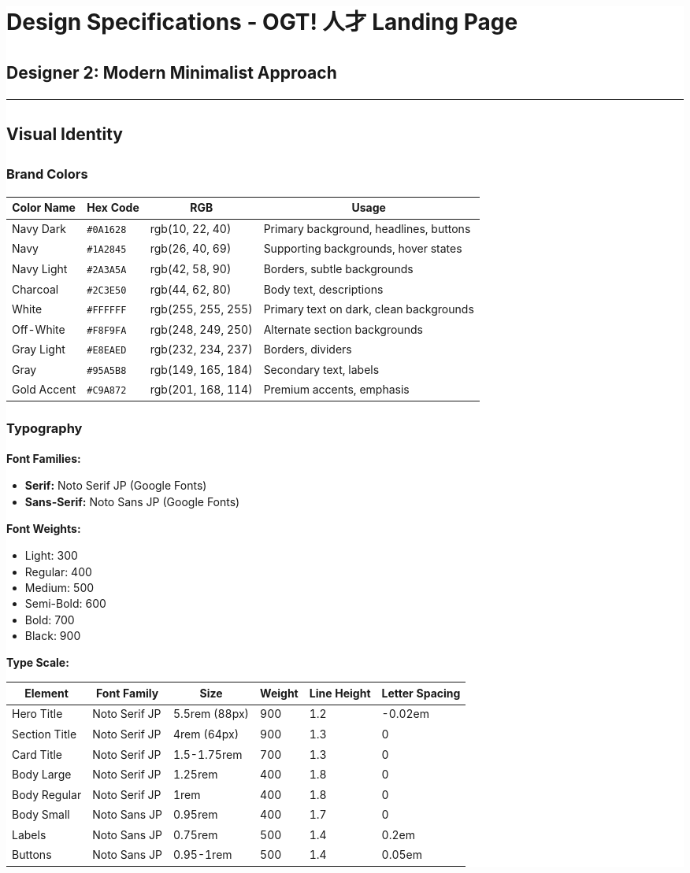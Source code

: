 # Design Specifications - OGT! 人才 Landing Page
## Designer 2: Modern Minimalist Approach

---

## Visual Identity

### Brand Colors

| Color Name | Hex Code | RGB | Usage |
|------------|----------|-----|-------|
| Navy Dark | `#0A1628` | rgb(10, 22, 40) | Primary background, headlines, buttons |
| Navy | `#1A2845` | rgb(26, 40, 69) | Supporting backgrounds, hover states |
| Navy Light | `#2A3A5A` | rgb(42, 58, 90) | Borders, subtle backgrounds |
| Charcoal | `#2C3E50` | rgb(44, 62, 80) | Body text, descriptions |
| White | `#FFFFFF` | rgb(255, 255, 255) | Primary text on dark, clean backgrounds |
| Off-White | `#F8F9FA` | rgb(248, 249, 250) | Alternate section backgrounds |
| Gray Light | `#E8EAED` | rgb(232, 234, 237) | Borders, dividers |
| Gray | `#95A5B8` | rgb(149, 165, 184) | Secondary text, labels |
| Gold Accent | `#C9A872` | rgb(201, 168, 114) | Premium accents, emphasis |

### Typography

**Font Families:**
- **Serif:** Noto Serif JP (Google Fonts)
- **Sans-Serif:** Noto Sans JP (Google Fonts)

**Font Weights:**
- Light: 300
- Regular: 400
- Medium: 500
- Semi-Bold: 600
- Bold: 700
- Black: 900

**Type Scale:**

| Element | Font Family | Size | Weight | Line Height | Letter Spacing |
|---------|-------------|------|--------|-------------|----------------|
| Hero Title | Noto Serif JP | 5.5rem (88px) | 900 | 1.2 | -0.02em |
| Section Title | Noto Serif JP | 4rem (64px) | 900 | 1.3 | 0 |
| Card Title | Noto Serif JP | 1.5-1.75rem | 700 | 1.3 | 0 |
| Body Large | Noto Serif JP | 1.25rem | 400 | 1.8 | 0 |
| Body Regular | Noto Serif JP | 1rem | 400 | 1.8 | 0 |
| Body Small | Noto Sans JP | 0.95rem | 400 | 1.7 | 0 |
| Labels | Noto Sans JP | 0.75rem | 500 | 1.4 | 0.2em |
| Buttons | Noto Sans JP | 0.95-1rem | 500 | 1.4 | 0.05em |
